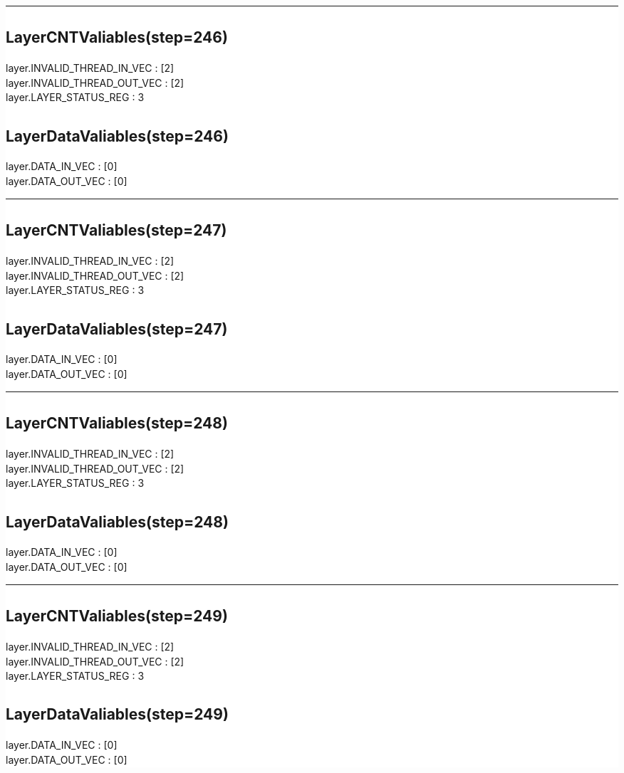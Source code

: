 ***

## LayerCNTValiables(step=246)  

layer.INVALID_THREAD_IN_VEC : [2]  
layer.INVALID_THREAD_OUT_VEC : [2]  
layer.LAYER_STATUS_REG : 3  

## LayerDataValiables(step=246)  

layer.DATA_IN_VEC : [0]  
layer.DATA_OUT_VEC : [0]  

***

## LayerCNTValiables(step=247)  

layer.INVALID_THREAD_IN_VEC : [2]  
layer.INVALID_THREAD_OUT_VEC : [2]  
layer.LAYER_STATUS_REG : 3  

## LayerDataValiables(step=247)  

layer.DATA_IN_VEC : [0]  
layer.DATA_OUT_VEC : [0]  

***

## LayerCNTValiables(step=248)  

layer.INVALID_THREAD_IN_VEC : [2]  
layer.INVALID_THREAD_OUT_VEC : [2]  
layer.LAYER_STATUS_REG : 3  

## LayerDataValiables(step=248)  

layer.DATA_IN_VEC : [0]  
layer.DATA_OUT_VEC : [0]  

***

## LayerCNTValiables(step=249)  

layer.INVALID_THREAD_IN_VEC : [2]  
layer.INVALID_THREAD_OUT_VEC : [2]  
layer.LAYER_STATUS_REG : 3  

## LayerDataValiables(step=249)  

layer.DATA_IN_VEC : [0]  
layer.DATA_OUT_VEC : [0]  
